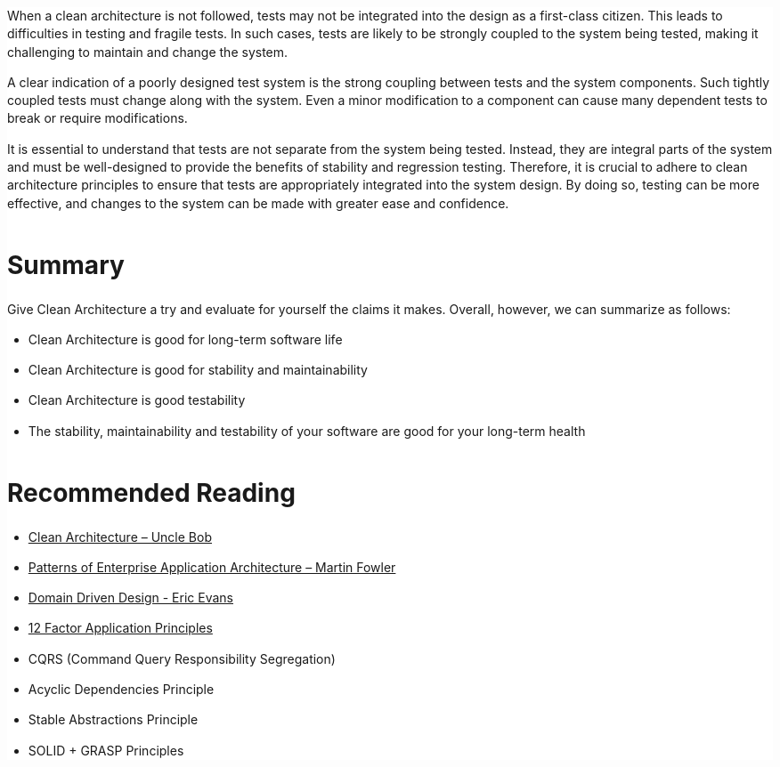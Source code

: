 When a clean architecture is not followed, tests may not be integrated into the design as a first-class citizen. This leads to difficulties in testing and fragile tests. In such cases, tests are likely to be strongly coupled to the system being tested, making it challenging to maintain and change the system.

A clear indication of a poorly designed test system is the strong coupling between tests and the system components. Such tightly coupled tests must change along with the system. Even a minor modification to a component can cause many dependent tests to break or require modifications.

It is essential to understand that tests are not separate from the system being tested. Instead, they are integral parts of the system and must be well-designed to provide the benefits of stability and regression testing. Therefore, it is crucial to adhere to clean architecture principles to ensure that tests are appropriately integrated into the system design. By doing so, testing can be more effective, and changes to the system can be made with greater ease and confidence.

# Summary

Give Clean Architecture a try and evaluate for yourself the claims it makes. Overall, however, we can summarize as follows:

- Clean Architecture is good for long-term software life

- Clean Architecture is good for stability and maintainability

- Clean Architecture is good testability

- The stability, maintainability and testability of your software are good for your long-term health

# Recommended Reading

- [Clean Architecture – Uncle Bob](https://www.oreilly.com/library/view/clean-architecture-a/9780134494272/)

- [Patterns of Enterprise Application Architecture – Martin Fowler](https://www.martinfowler.com/books/eaa.html)

- [Domain Driven Design - Eric Evans](https://www.domainlanguage.com/ddd/blue-book/)

- [12 Factor Application Principles](https://12factor.net/)

- CQRS (Command Query Responsibility Segregation)

- Acyclic Dependencies Principle

- Stable Abstractions Principle

- SOLID + GRASP Principles
